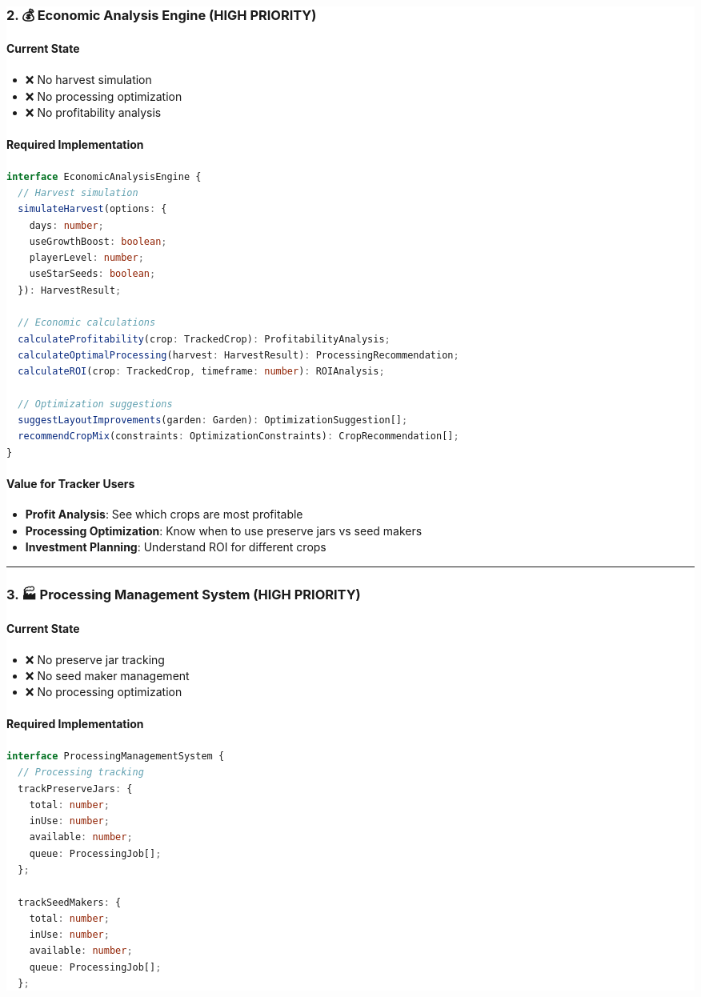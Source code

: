 ### 2. 💰 **Economic Analysis Engine** (HIGH PRIORITY)

#### Current State

- ❌ No harvest simulation
- ❌ No processing optimization
- ❌ No profitability analysis

#### Required Implementation

```typescript
interface EconomicAnalysisEngine {
  // Harvest simulation
  simulateHarvest(options: {
    days: number;
    useGrowthBoost: boolean;
    playerLevel: number;
    useStarSeeds: boolean;
  }): HarvestResult;

  // Economic calculations
  calculateProfitability(crop: TrackedCrop): ProfitabilityAnalysis;
  calculateOptimalProcessing(harvest: HarvestResult): ProcessingRecommendation;
  calculateROI(crop: TrackedCrop, timeframe: number): ROIAnalysis;

  // Optimization suggestions
  suggestLayoutImprovements(garden: Garden): OptimizationSuggestion[];
  recommendCropMix(constraints: OptimizationConstraints): CropRecommendation[];
}
```

#### Value for Tracker Users

- **Profit Analysis**: See which crops are most profitable
- **Processing Optimization**: Know when to use preserve jars vs seed makers
- **Investment Planning**: Understand ROI for different crops

---

### 3. 🏭 **Processing Management System** (HIGH PRIORITY)

#### Current State

- ❌ No preserve jar tracking
- ❌ No seed maker management
- ❌ No processing optimization

#### Required Implementation

```typescript
interface ProcessingManagementSystem {
  // Processing tracking
  trackPreserveJars: {
    total: number;
    inUse: number;
    available: number;
    queue: ProcessingJob[];
  };

  trackSeedMakers: {
    total: number;
    inUse: number;
    available: number;
    queue: ProcessingJob[];
  };

```